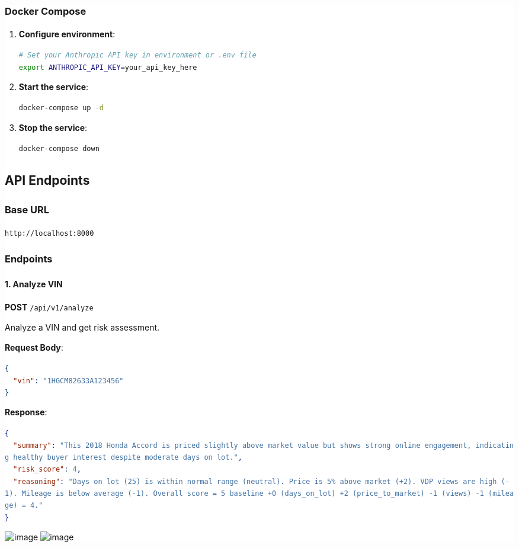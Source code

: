 ### Docker Compose

1. **Configure environment**:
   ```bash
   # Set your Anthropic API key in environment or .env file
   export ANTHROPIC_API_KEY=your_api_key_here
   ```

2. **Start the service**:
   ```bash
   docker-compose up -d
   ```

3. **Stop the service**:
   ```bash
   docker-compose down
   ```
   
## API Endpoints

### Base URL
```
http://localhost:8000
```

### Endpoints

#### 1. Analyze VIN
**POST** `/api/v1/analyze`

Analyze a VIN and get risk assessment.

**Request Body**:
```json
{
  "vin": "1HGCM82633A123456"
}
```

**Response**:
```json
{
  "summary": "This 2018 Honda Accord is priced slightly above market value but shows strong online engagement, indicating healthy buyer interest despite moderate days on lot.",
  "risk_score": 4,
  "reasoning": "Days on lot (25) is within normal range (neutral). Price is 5% above market (+2). VDP views are high (-1). Mileage is below average (-1). Overall score = 5 baseline +0 (days_on_lot) +2 (price_to_market) -1 (views) -1 (mileage) = 4."
}
```

<img width="783" height="484" alt="image" src="https://github.com/user-attachments/assets/4e7a1422-fd50-4dae-b16a-28b52f6f3fcb" />

<img width="1753" height="386" alt="image" src="https://github.com/user-attachments/assets/5d1b4169-bc7d-4979-b50a-076f0a505c8f" />
